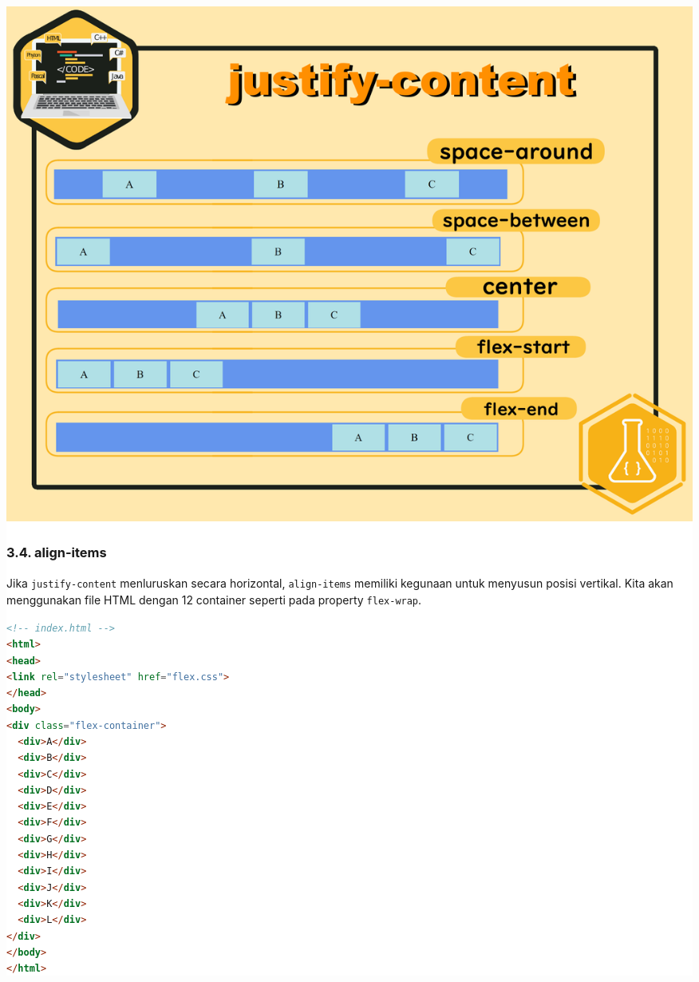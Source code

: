 ![justify-content](justify-content.png)

### 3.4. align-items

Jika `justify-content` menluruskan secara horizontal, `align-items` memiliki kegunaan untuk menyusun posisi vertikal. Kita akan menggunakan file HTML dengan 12 container seperti pada property `flex-wrap`. 

```html
<!-- index.html -->
<html>
<head>
<link rel="stylesheet" href="flex.css">
</head>
<body>
<div class="flex-container">
  <div>A</div>
  <div>B</div>
  <div>C</div>  
  <div>D</div>
  <div>E</div>
  <div>F</div>  
  <div>G</div>
  <div>H</div>
  <div>I</div>  
  <div>J</div>
  <div>K</div>
  <div>L</div>  
</div>
</body>
</html>
``` 